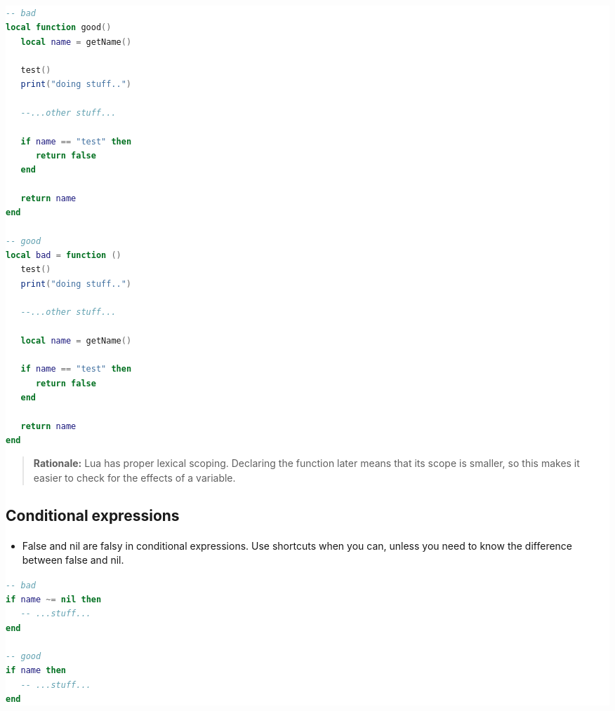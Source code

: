 ```lua
-- bad
local function good()
   local name = getName()

   test()
   print("doing stuff..")

   --...other stuff...

   if name == "test" then
      return false
   end

   return name
end

-- good
local bad = function ()
   test()
   print("doing stuff..")

   --...other stuff...

   local name = getName()

   if name == "test" then
      return false
   end

   return name
end
```

> **Rationale:** Lua has proper lexical scoping. Declaring the function later means that its scope is smaller, so this makes it easier to check for the effects of a variable.

## Conditional expressions

- False and nil are falsy in conditional expressions. Use shortcuts when you can, unless you need to know the difference between false and nil.

```lua
-- bad
if name ~= nil then
   -- ...stuff...
end

-- good
if name then
   -- ...stuff...
end
```
